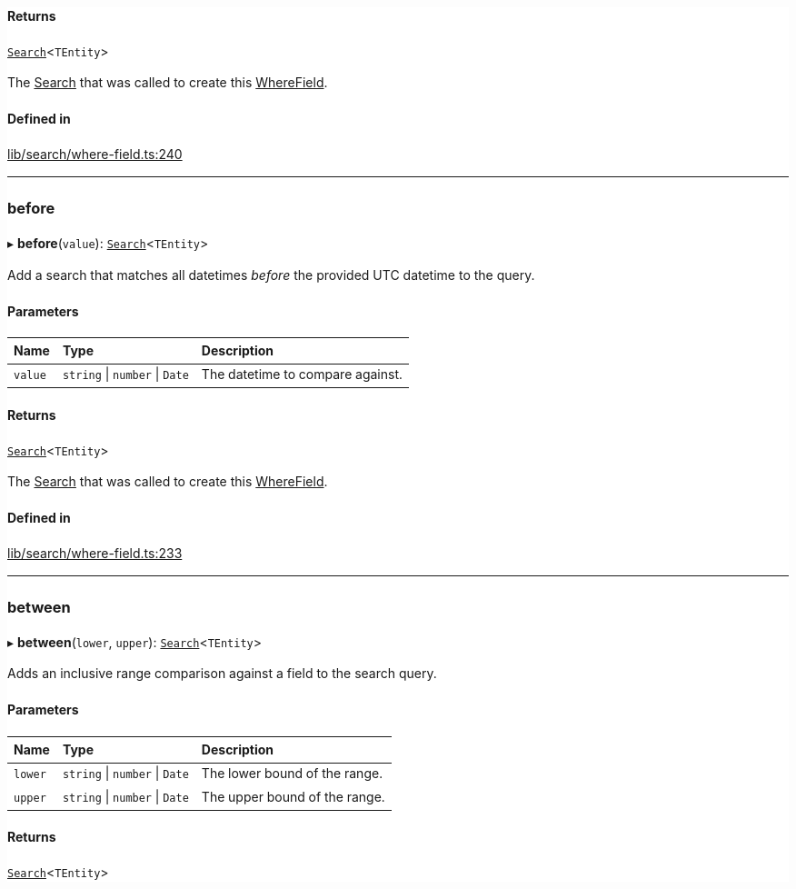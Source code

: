#### Returns

[`Search`](Search.md)<`TEntity`\>

The [Search](Search.md) that was called to create this [WhereField](WhereField.md).

#### Defined in

[lib/search/where-field.ts:240](https://github.com/redis/redis-om-node/blob/20561ae/lib/search/where-field.ts#L240)

___

### before

▸ **before**(`value`): [`Search`](Search.md)<`TEntity`\>

Add a search that matches all datetimes *before* the provided UTC datetime to the query.

#### Parameters

| Name | Type | Description |
| :------ | :------ | :------ |
| `value` | `string` \| `number` \| `Date` | The datetime to compare against. |

#### Returns

[`Search`](Search.md)<`TEntity`\>

The [Search](Search.md) that was called to create this [WhereField](WhereField.md).

#### Defined in

[lib/search/where-field.ts:233](https://github.com/redis/redis-om-node/blob/20561ae/lib/search/where-field.ts#L233)

___

### between

▸ **between**(`lower`, `upper`): [`Search`](Search.md)<`TEntity`\>

Adds an inclusive range comparison against a field to the search query.

#### Parameters

| Name | Type | Description |
| :------ | :------ | :------ |
| `lower` | `string` \| `number` \| `Date` | The lower bound of the range. |
| `upper` | `string` \| `number` \| `Date` | The upper bound of the range. |

#### Returns

[`Search`](Search.md)<`TEntity`\>
